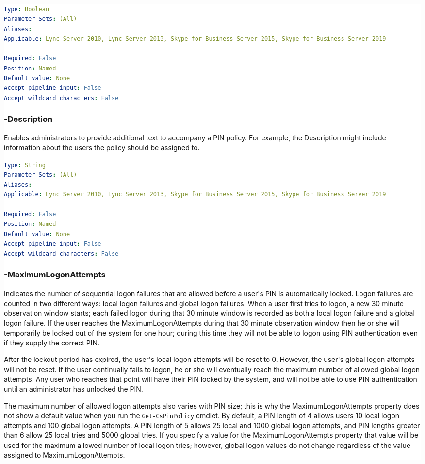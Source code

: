 ```yaml
Type: Boolean
Parameter Sets: (All)
Aliases: 
Applicable: Lync Server 2010, Lync Server 2013, Skype for Business Server 2015, Skype for Business Server 2019

Required: False
Position: Named
Default value: None
Accept pipeline input: False
Accept wildcard characters: False
```

### -Description
Enables administrators to provide additional text to accompany a PIN policy.
For example, the Description might include information about the users the policy should be assigned to.

```yaml
Type: String
Parameter Sets: (All)
Aliases: 
Applicable: Lync Server 2010, Lync Server 2013, Skype for Business Server 2015, Skype for Business Server 2019

Required: False
Position: Named
Default value: None
Accept pipeline input: False
Accept wildcard characters: False
```

### -MaximumLogonAttempts
Indicates the number of sequential logon failures that are allowed before a user's PIN is automatically locked.
Logon failures are counted in two different ways: local logon failures and global logon failures.
When a user first tries to logon, a new 30 minute observation window starts; each failed logon during that 30 minute window is recorded as both a local logon failure and a global logon failure.
If the user reaches the MaximumLogonAttempts during that 30 minute observation window then he or she will temporarily be locked out of the system for one hour; during this time they will not be able to logon using PIN authentication even if they supply the correct PIN.

After the lockout period has expired, the user's local logon attempts will be reset to 0.
However, the user's global logon attempts will not be reset.
If the user continually fails to logon, he or she will eventually reach the maximum number of allowed global logon attempts.
Any user who reaches that point will have their PIN locked by the system, and will not be able to use PIN authentication until an administrator has unlocked the PIN.

The maximum number of allowed logon attempts also varies with PIN size; this is why the MaximumLogonAttempts property does not show a default value when you run the `Get-CsPinPolicy` cmdlet.
By default, a PIN length of 4 allows users 10 local logon attempts and 100 global logon attempts.
A PIN length of 5 allows 25 local and 1000 global logon attempts, and PIN lengths greater than 6 allow 25 local tries and 5000 global tries.
If you specify a value for the MaximumLogonAttempts property that value will be used for the maximum allowed number of local logon tries; however, global logon values do not change regardless of the value assigned to MaximumLogonAttempts.
